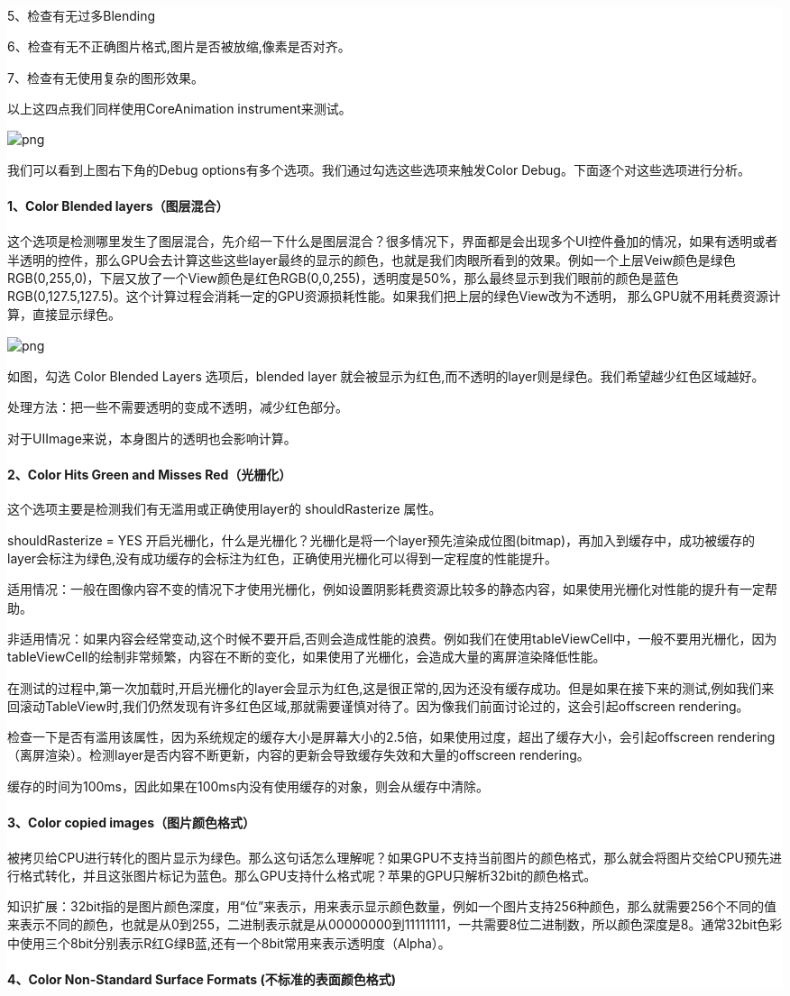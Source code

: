 5、检查有无过多Blending

6、检查有无不正确图片格式,图片是否被放缩,像素是否对齐。

7、检查有无使用复杂的图形效果。

以上这四点我们同样使用CoreAnimation instrument来测试。



![png](https://xilankong.github.io/resource/colorBug.png)



我们可以看到上图右下角的Debug options有多个选项。我们通过勾选这些选项来触发Color Debug。下面逐个对这些选项进行分析。

#### 1、Color Blended layers（图层混合）

这个选项是检测哪里发生了图层混合，先介绍一下什么是图层混合？很多情况下，界面都是会出现多个UI控件叠加的情况，如果有透明或者半透明的控件，那么GPU会去计算这些这些layer最终的显示的颜色，也就是我们肉眼所看到的效果。例如一个上层Veiw颜色是绿色RGB(0,255,0)，下层又放了一个View颜色是红色RGB(0,0,255)，透明度是50%，那么最终显示到我们眼前的颜色是蓝色RGB(0,127.5,127.5)。这个计算过程会消耗一定的GPU资源损耗性能。如果我们把上层的绿色View改为不透明， 那么GPU就不用耗费资源计算，直接显示绿色。

![png](https://xilankong.github.io/resource/blendedLayer.png)

如图，勾选 Color Blended Layers 选项后，blended layer 就会被显示为红色,而不透明的layer则是绿色。我们希望越少红色区域越好。

处理方法：把一些不需要透明的变成不透明，减少红色部分。

对于UIImage来说，本身图片的透明也会影响计算。

#### 2、Color Hits Green and Misses Red（光栅化）

这个选项主要是检测我们有无滥用或正确使用layer的 shouldRasterize 属性。

shouldRasterize = YES 开启光栅化，什么是光栅化？光栅化是将一个layer预先渲染成位图(bitmap)，再加入到缓存中，成功被缓存的layer会标注为绿色,没有成功缓存的会标注为红色，正确使用光栅化可以得到一定程度的性能提升。

适用情况：一般在图像内容不变的情况下才使用光栅化，例如设置阴影耗费资源比较多的静态内容，如果使用光栅化对性能的提升有一定帮助。

非适用情况：如果内容会经常变动,这个时候不要开启,否则会造成性能的浪费。例如我们在使用tableViewCell中，一般不要用光栅化，因为tableViewCell的绘制非常频繁，内容在不断的变化，如果使用了光栅化，会造成大量的离屏渲染降低性能。

在测试的过程中,第一次加载时,开启光栅化的layer会显示为红色,这是很正常的,因为还没有缓存成功。但是如果在接下来的测试,例如我们来回滚动TableView时,我们仍然发现有许多红色区域,那就需要谨慎对待了。因为像我们前面讨论过的，这会引起offscreen rendering。

检查一下是否有滥用该属性，因为系统规定的缓存大小是屏幕大小的2.5倍，如果使用过度，超出了缓存大小，会引起offscreen rendering（离屏渲染）。检测layer是否内容不断更新，内容的更新会导致缓存失效和大量的offscreen rendering。

缓存的时间为100ms，因此如果在100ms内没有使用缓存的对象，则会从缓存中清除。

#### 3、Color copied images（图片颜色格式）

被拷贝给CPU进行转化的图片显示为绿色。那么这句话怎么理解呢？如果GPU不支持当前图片的颜色格式，那么就会将图片交给CPU预先进行格式转化，并且这张图片标记为蓝色。那么GPU支持什么格式呢？苹果的GPU只解析32bit的颜色格式。

知识扩展：32bit指的是图片颜色深度，用“位”来表示，用来表示显示颜色数量，例如一个图片支持256种颜色，那么就需要256个不同的值来表示不同的颜色，也就是从0到255，二进制表示就是从00000000到11111111，一共需要8位二进制数，所以颜色深度是8。通常32bit色彩中使用三个8bit分别表示R红G绿B蓝,还有一个8bit常用来表示透明度（Alpha）。



#### 4、Color Non-Standard Surface Formats (不标准的表面颜色格式)
